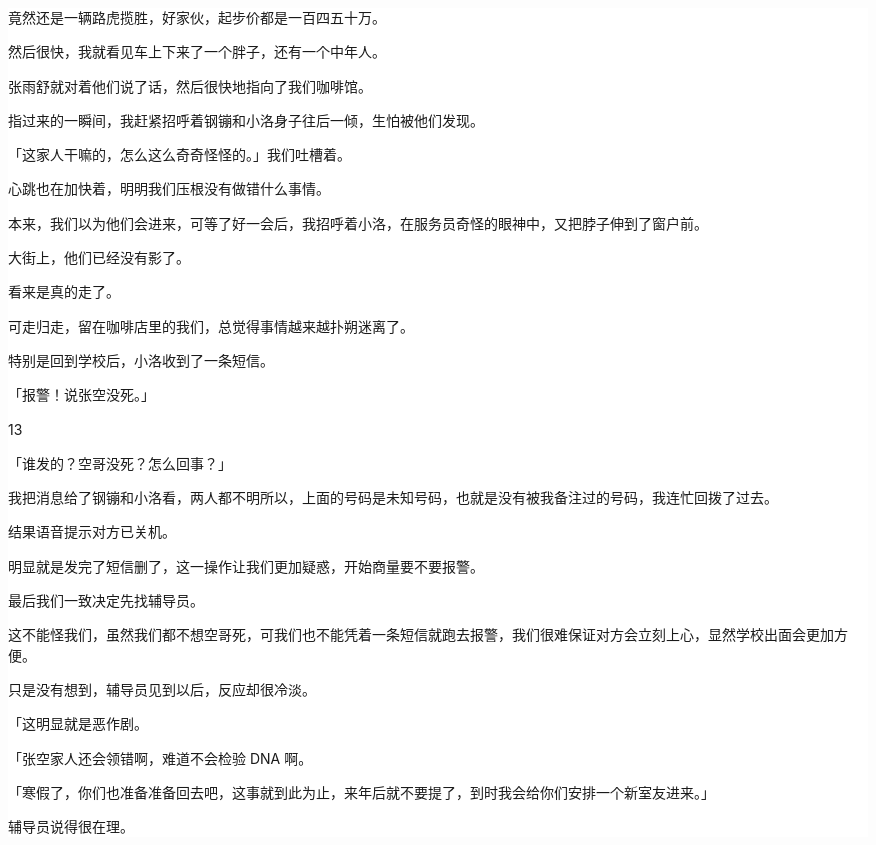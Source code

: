 
竟然还是一辆路虎揽胜，好家伙，起步价都是一百四五十万。


然后很快，我就看见车上下来了一个胖子，还有一个中年人。


张雨舒就对着他们说了话，然后很快地指向了我们咖啡馆。


指过来的一瞬间，我赶紧招呼着钢镚和小洛身子往后一倾，生怕被他们发现。


「这家人干嘛的，怎么这么奇奇怪怪的。」我们吐槽着。


心跳也在加快着，明明我们压根没有做错什么事情。


本来，我们以为他们会进来，可等了好一会后，我招呼着小洛，在服务员奇怪的眼神中，又把脖子伸到了窗户前。


大街上，他们已经没有影了。


看来是真的走了。


可走归走，留在咖啡店里的我们，总觉得事情越来越扑朔迷离了。


特别是回到学校后，小洛收到了一条短信。


「报警！说张空没死。」


13


「谁发的？空哥没死？怎么回事？」


我把消息给了钢镚和小洛看，两人都不明所以，上面的号码是未知号码，也就是没有被我备注过的号码，我连忙回拨了过去。


结果语音提示对方已关机。


明显就是发完了短信删了，这一操作让我们更加疑惑，开始商量要不要报警。


最后我们一致决定先找辅导员。


这不能怪我们，虽然我们都不想空哥死，可我们也不能凭着一条短信就跑去报警，我们很难保证对方会立刻上心，显然学校出面会更加方便。


只是没有想到，辅导员见到以后，反应却很冷淡。


「这明显就是恶作剧。


「张空家人还会领错啊，难道不会检验 DNA 啊。


「寒假了，你们也准备准备回去吧，这事就到此为止，来年后就不要提了，到时我会给你们安排一个新室友进来。」


辅导员说得很在理。


